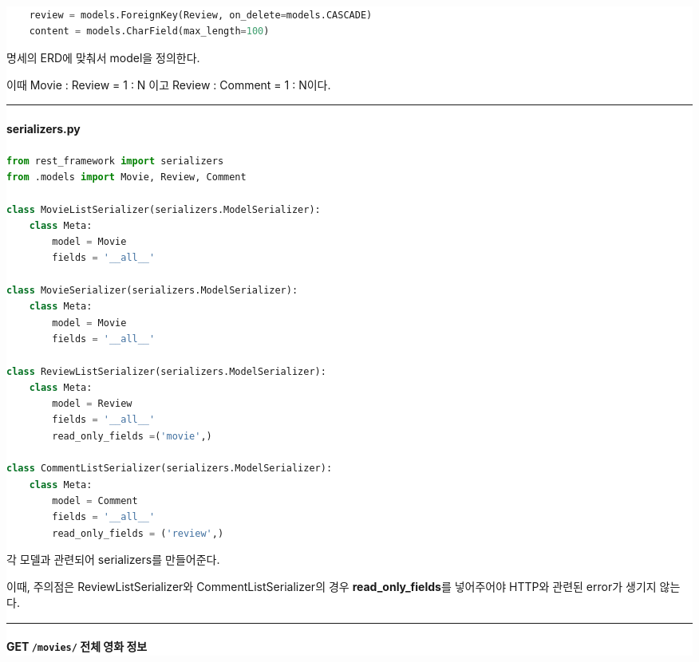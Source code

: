 ```python
    review = models.ForeignKey(Review, on_delete=models.CASCADE)
    content = models.CharField(max_length=100)
```

명세의 ERD에 맞춰서 model을 정의한다. 

이때 Movie : Review = 1 : N 이고 Review : Comment = 1 : N이다.





-------

#### serializers.py

```python
from rest_framework import serializers
from .models import Movie, Review, Comment

class MovieListSerializer(serializers.ModelSerializer):
    class Meta:
        model = Movie
        fields = '__all__'

class MovieSerializer(serializers.ModelSerializer):
    class Meta:
        model = Movie
        fields = '__all__'

class ReviewListSerializer(serializers.ModelSerializer):
    class Meta:
        model = Review
        fields = '__all__'
        read_only_fields =('movie',)

class CommentListSerializer(serializers.ModelSerializer):
    class Meta:
        model = Comment
        fields = '__all__'
        read_only_fields = ('review',)
```

각 모델과 관련되어 serializers를 만들어준다. 

이때, 주의점은 ReviewListSerializer와 CommentListSerializer의 경우 **read_only_fields**를 넣어주어야 HTTP와 관련된 error가 생기지 않는다.





----

#### GET  `/movies/`   전체 영화 정보
